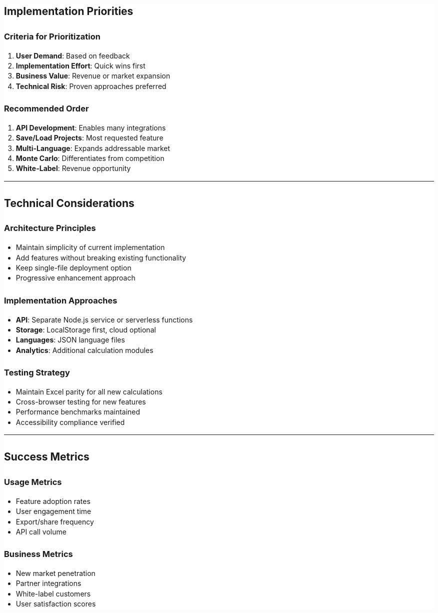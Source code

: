 
## Implementation Priorities

### Criteria for Prioritization
1. **User Demand**: Based on feedback
2. **Implementation Effort**: Quick wins first
3. **Business Value**: Revenue or market expansion
4. **Technical Risk**: Proven approaches preferred

### Recommended Order
1. **API Development**: Enables many integrations
2. **Save/Load Projects**: Most requested feature
3. **Multi-Language**: Expands addressable market
4. **Monte Carlo**: Differentiates from competition
5. **White-Label**: Revenue opportunity

---

## Technical Considerations

### Architecture Principles
- Maintain simplicity of current implementation
- Add features without breaking existing functionality
- Keep single-file deployment option
- Progressive enhancement approach

### Implementation Approaches
- **API**: Separate Node.js service or serverless functions
- **Storage**: LocalStorage first, cloud optional
- **Languages**: JSON language files
- **Analytics**: Additional calculation modules

### Testing Strategy
- Maintain Excel parity for all new calculations
- Cross-browser testing for new features
- Performance benchmarks maintained
- Accessibility compliance verified

---

## Success Metrics

### Usage Metrics
- Feature adoption rates
- User engagement time
- Export/share frequency
- API call volume

### Business Metrics
- New market penetration
- Partner integrations
- White-label customers
- User satisfaction scores
